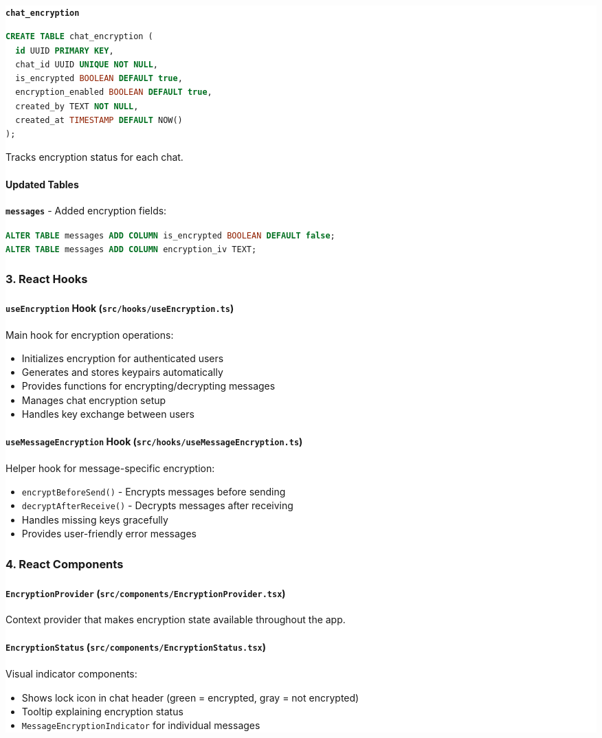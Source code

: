 **`chat_encryption`**
```sql
CREATE TABLE chat_encryption (
  id UUID PRIMARY KEY,
  chat_id UUID UNIQUE NOT NULL,
  is_encrypted BOOLEAN DEFAULT true,
  encryption_enabled BOOLEAN DEFAULT true,
  created_by TEXT NOT NULL,
  created_at TIMESTAMP DEFAULT NOW()
);
```
Tracks encryption status for each chat.

#### Updated Tables

**`messages`** - Added encryption fields:
```sql
ALTER TABLE messages ADD COLUMN is_encrypted BOOLEAN DEFAULT false;
ALTER TABLE messages ADD COLUMN encryption_iv TEXT;
```

### 3. React Hooks

#### `useEncryption` Hook (`src/hooks/useEncryption.ts`)
Main hook for encryption operations:
- Initializes encryption for authenticated users
- Generates and stores keypairs automatically
- Provides functions for encrypting/decrypting messages
- Manages chat encryption setup
- Handles key exchange between users

#### `useMessageEncryption` Hook (`src/hooks/useMessageEncryption.ts`)
Helper hook for message-specific encryption:
- `encryptBeforeSend()` - Encrypts messages before sending
- `decryptAfterReceive()` - Decrypts messages after receiving
- Handles missing keys gracefully
- Provides user-friendly error messages

### 4. React Components

#### `EncryptionProvider` (`src/components/EncryptionProvider.tsx`)
Context provider that makes encryption state available throughout the app.

#### `EncryptionStatus` (`src/components/EncryptionStatus.tsx`)
Visual indicator components:
- Shows lock icon in chat header (green = encrypted, gray = not encrypted)
- Tooltip explaining encryption status
- `MessageEncryptionIndicator` for individual messages
